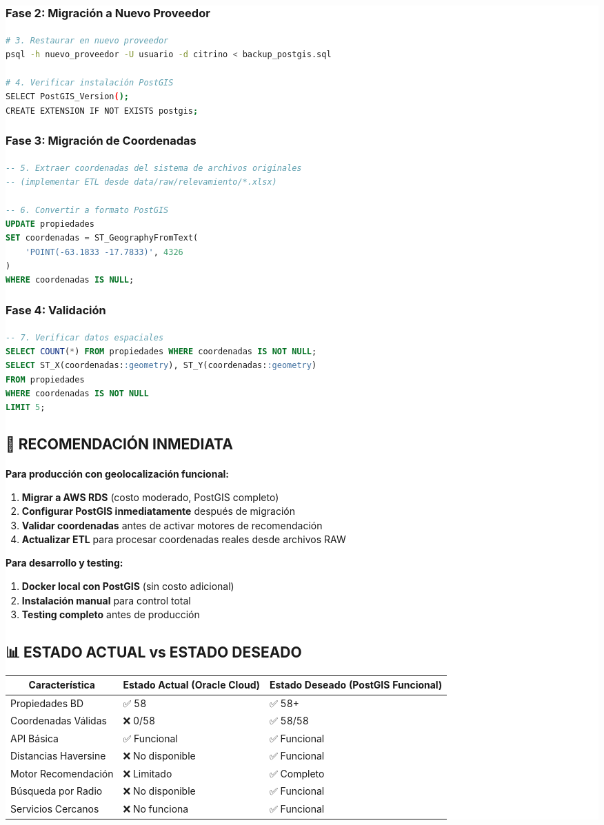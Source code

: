 ### Fase 2: Migración a Nuevo Proveedor
```bash
# 3. Restaurar en nuevo proveedor
psql -h nuevo_proveedor -U usuario -d citrino < backup_postgis.sql

# 4. Verificar instalación PostGIS
SELECT PostGIS_Version();
CREATE EXTENSION IF NOT EXISTS postgis;
```

### Fase 3: Migración de Coordenadas
```sql
-- 5. Extraer coordenadas del sistema de archivos originales
-- (implementar ETL desde data/raw/relevamiento/*.xlsx)

-- 6. Convertir a formato PostGIS
UPDATE propiedades
SET coordenadas = ST_GeographyFromText(
    'POINT(-63.1833 -17.7833)', 4326
)
WHERE coordenadas IS NULL;
```

### Fase 4: Validación
```sql
-- 7. Verificar datos espaciales
SELECT COUNT(*) FROM propiedades WHERE coordenadas IS NOT NULL;
SELECT ST_X(coordenadas::geometry), ST_Y(coordenadas::geometry)
FROM propiedades
WHERE coordenadas IS NOT NULL
LIMIT 5;
```

## 🎯 RECOMENDACIÓN INMEDIATA

**Para producción con geolocalización funcional:**

1. **Migrar a AWS RDS** (costo moderado, PostGIS completo)
2. **Configurar PostGIS inmediatamente** después de migración
3. **Validar coordenadas** antes de activar motores de recomendación
4. **Actualizar ETL** para procesar coordenadas reales desde archivos RAW

**Para desarrollo y testing:**

1. **Docker local con PostGIS** (sin costo adicional)
2. **Instalación manual** para control total
3. **Testing completo** antes de producción

## 📊 ESTADO ACTUAL vs ESTADO DESEADO

| Característica | Estado Actual (Oracle Cloud) | Estado Deseado (PostGIS Funcional) |
|---------------|------------------------------|--------------------------------------|
| Propiedades BD | ✅ 58 | ✅ 58+ |
| Coordenadas Válidas | ❌ 0/58 | ✅ 58/58 |
| API Básica | ✅ Funcional | ✅ Funcional |
| Distancias Haversine | ❌ No disponible | ✅ Funcional |
| Motor Recomendación | ❌ Limitado | ✅ Completo |
| Búsqueda por Radio | ❌ No disponible | ✅ Funcional |
| Servicios Cercanos | ❌ No funciona | ✅ Funcional |
